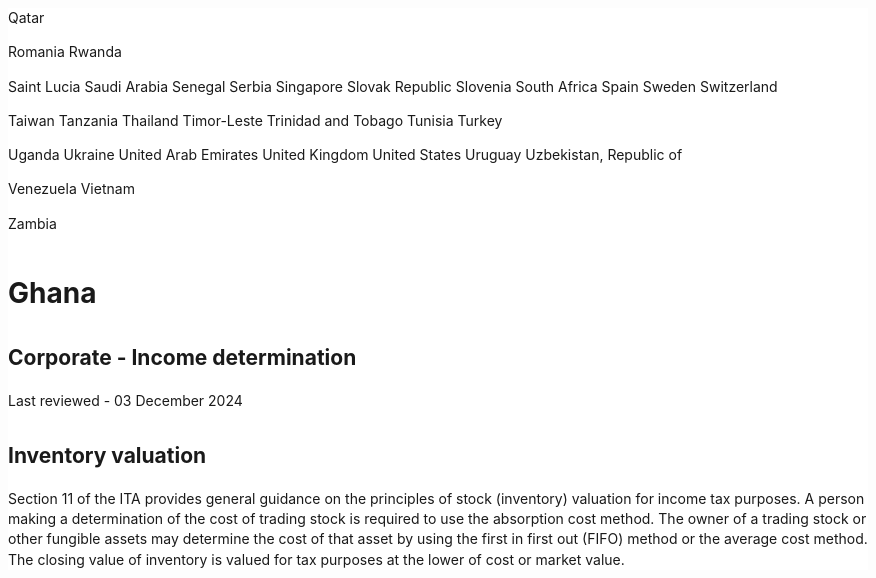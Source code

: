 Qatar

Romania
Rwanda

Saint Lucia
Saudi Arabia
Senegal
Serbia
Singapore
Slovak Republic
Slovenia
South Africa
Spain
Sweden
Switzerland

Taiwan
Tanzania
Thailand
Timor-Leste
Trinidad and Tobago
Tunisia
Turkey

Uganda
Ukraine
United Arab Emirates
United Kingdom
United States
Uruguay
Uzbekistan, Republic of

Venezuela
Vietnam

Zambia



 



# Ghana


## Corporate - Income determination

Last reviewed - 03 December 2024

## Inventory valuation

Section 11 of the ITA provides general guidance on the principles of stock (inventory) valuation for income tax purposes. A person making a determination of the cost of trading stock is required to use the absorption cost method. The owner of a trading stock or other fungible assets may determine the cost of that asset by using the first in first out (FIFO) method or the average cost method. The closing value of inventory is valued for tax purposes at the lower of cost or market value.
